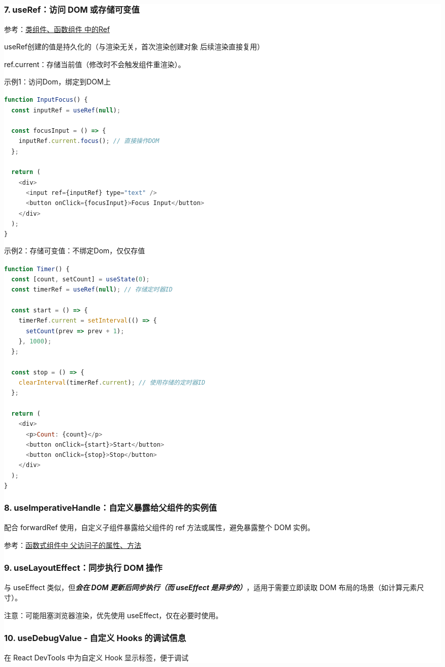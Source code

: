 ### 7. useRef：访问 DOM 或存储可变值
参考：[类组件、函数组件 中的Ref](./Ref.md)

useRef创建的值是持久化的（与渲染无关，首次渲染创建对象  后续渲染直接复用）

ref.current：存储当前值（修改时不会触发组件重渲染）。

示例1：访问Dom，绑定到DOM上
```js
function InputFocus() {
  const inputRef = useRef(null);
  
  const focusInput = () => {
    inputRef.current.focus(); // 直接操作DOM
  };
  
  return (
    <div>
      <input ref={inputRef} type="text" />
      <button onClick={focusInput}>Focus Input</button>
    </div>
  );
}
```

示例2：存储可变值：不绑定Dom，仅仅存值
```js
function Timer() {
  const [count, setCount] = useState(0);
  const timerRef = useRef(null); // 存储定时器ID
  
  const start = () => {
    timerRef.current = setInterval(() => {
      setCount(prev => prev + 1);
    }, 1000);
  };
  
  const stop = () => {
    clearInterval(timerRef.current); // 使用存储的定时器ID
  };
  
  return (
    <div>
      <p>Count: {count}</p>
      <button onClick={start}>Start</button>
      <button onClick={stop}>Stop</button>
    </div>
  );
}
```

### 8. useImperativeHandle：自定义暴露给父组件的实例值
配合 forwardRef 使用，自定义子组件暴露给父组件的 ref 方法或属性，避免暴露整个 DOM 实例。

参考：[函数式组件中 父访问子的属性、方法](./1.0.2__函数式组件_父访问子.md)


### 9. useLayoutEffect：同步执行 DOM 操作
与 useEffect 类似，但***会在 DOM 更新后同步执行（而 useEffect 是异步的）***，适用于需要立即读取 DOM 布局的场景（如计算元素尺寸）。

注意：可能阻塞浏览器渲染，优先使用 useEffect，仅在必要时使用。

### 10. useDebugValue - 自定义 Hooks 的调试信息
在 React DevTools 中为自定义 Hook 显示标签，便于调试